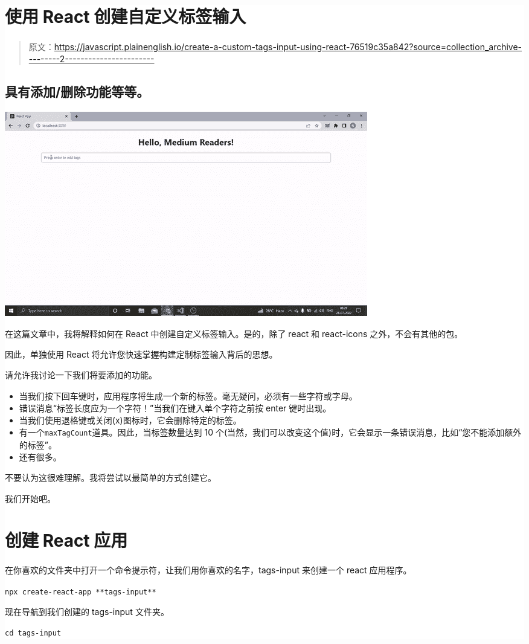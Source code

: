# 使用 React 创建自定义标签输入

> 原文：<https://javascript.plainenglish.io/create-a-custom-tags-input-using-react-76519c35a842?source=collection_archive---------2----------------------->

## 具有添加/删除功能等等。

![](img/540af35c1306fe4f3ab5c49c831b120b.png)

在这篇文章中，我将解释如何在 React 中创建自定义标签输入。是的，除了 react 和 react-icons 之外，不会有其他的包。

因此，单独使用 React 将允许您快速掌握构建定制标签输入背后的思想。

请允许我讨论一下我们将要添加的功能。

*   当我们按下回车键时，应用程序将生成一个新的标签。毫无疑问，必须有一些字符或字母。
*   错误消息“标签长度应为一个字符！”当我们在键入单个字符之前按 enter 键时出现。
*   当我们使用退格键或关闭(x)图标时，它会删除特定的标签。
*   有一个`maxTagCount`道具。因此，当标签数量达到 10 个(当然，我们可以改变这个值)时，它会显示一条错误消息，比如“您不能添加额外的标签”。
*   还有很多。

不要认为这很难理解。我将尝试以最简单的方式创建它。

我们开始吧。

# **创建 React 应用**

在你喜欢的文件夹中打开一个命令提示符，让我们用你喜欢的名字，tags-input 来创建一个 react 应用程序。

```
npx create-react-app **tags-input**
```

现在导航到我们创建的 tags-input 文件夹。

```
cd tags-input
```
